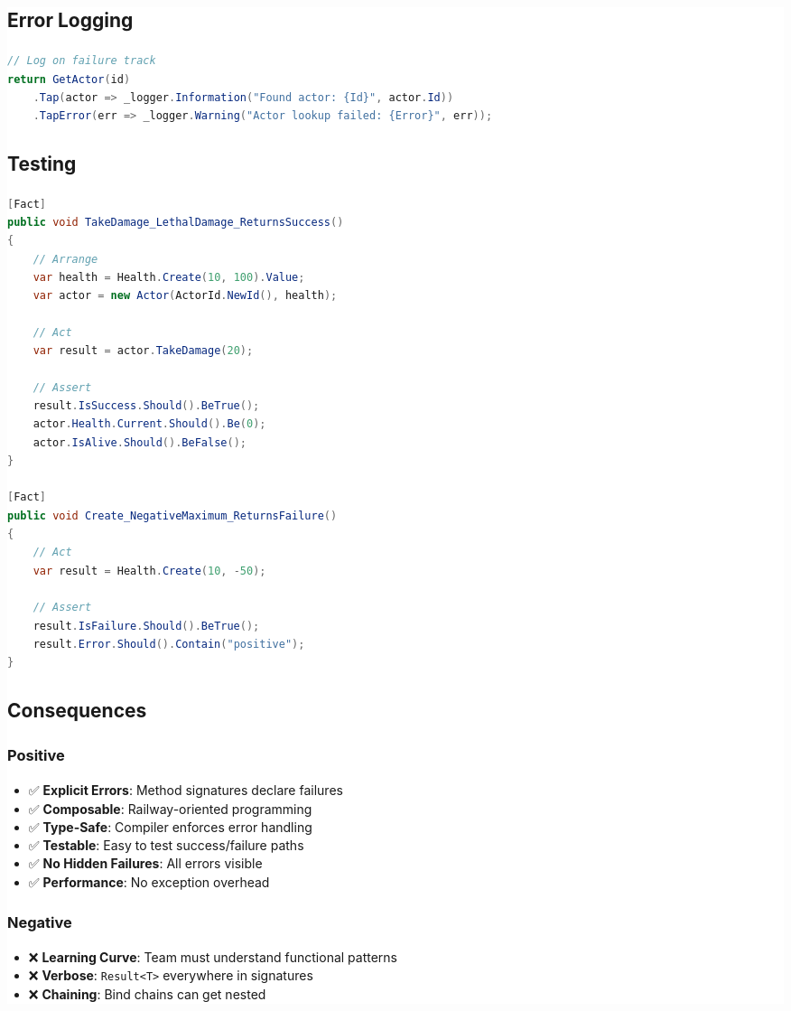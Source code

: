 ## Error Logging

```csharp
// Log on failure track
return GetActor(id)
    .Tap(actor => _logger.Information("Found actor: {Id}", actor.Id))
    .TapError(err => _logger.Warning("Actor lookup failed: {Error}", err));
```

## Testing

```csharp
[Fact]
public void TakeDamage_LethalDamage_ReturnsSuccess()
{
    // Arrange
    var health = Health.Create(10, 100).Value;
    var actor = new Actor(ActorId.NewId(), health);

    // Act
    var result = actor.TakeDamage(20);

    // Assert
    result.IsSuccess.Should().BeTrue();
    actor.Health.Current.Should().Be(0);
    actor.IsAlive.Should().BeFalse();
}

[Fact]
public void Create_NegativeMaximum_ReturnsFailure()
{
    // Act
    var result = Health.Create(10, -50);

    // Assert
    result.IsFailure.Should().BeTrue();
    result.Error.Should().Contain("positive");
}
```

## Consequences

### Positive
- ✅ **Explicit Errors**: Method signatures declare failures
- ✅ **Composable**: Railway-oriented programming
- ✅ **Type-Safe**: Compiler enforces error handling
- ✅ **Testable**: Easy to test success/failure paths
- ✅ **No Hidden Failures**: All errors visible
- ✅ **Performance**: No exception overhead

### Negative
- ❌ **Learning Curve**: Team must understand functional patterns
- ❌ **Verbose**: `Result<T>` everywhere in signatures
- ❌ **Chaining**: Bind chains can get nested
